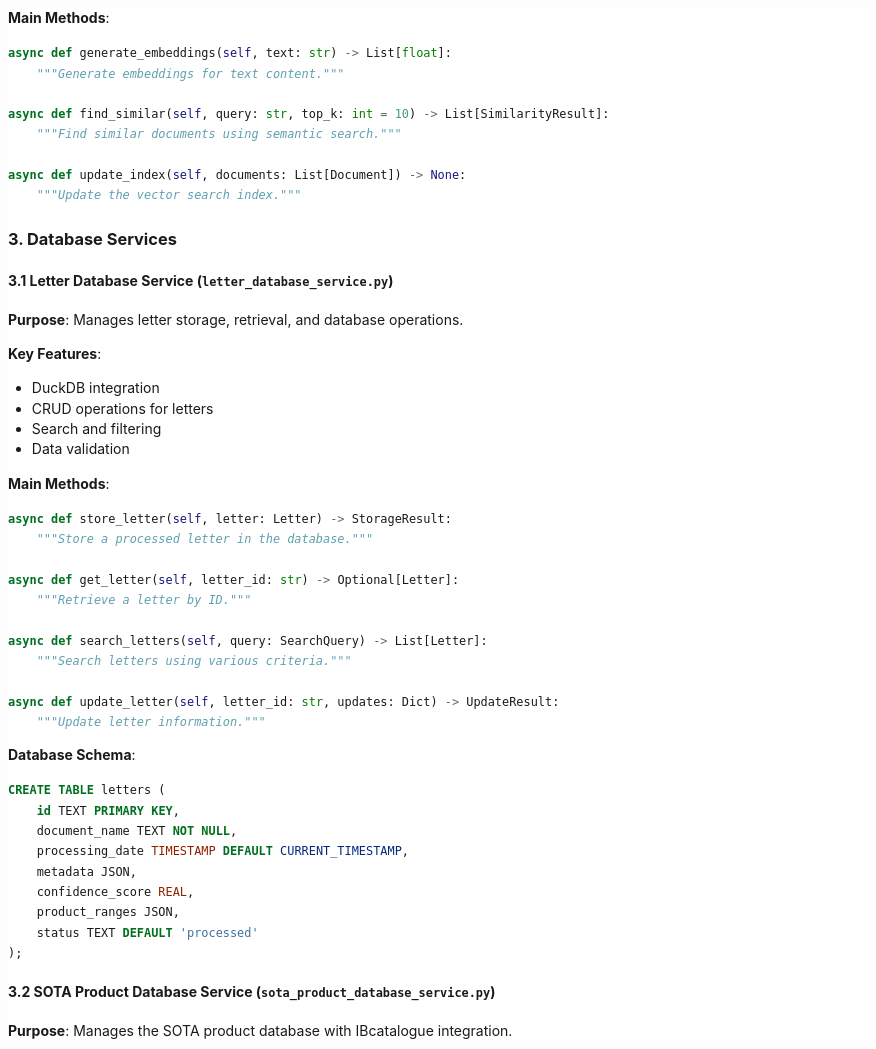 **Main Methods**:
```python
async def generate_embeddings(self, text: str) -> List[float]:
    """Generate embeddings for text content."""
    
async def find_similar(self, query: str, top_k: int = 10) -> List[SimilarityResult]:
    """Find similar documents using semantic search."""
    
async def update_index(self, documents: List[Document]) -> None:
    """Update the vector search index."""
```

### 3. Database Services

#### 3.1 Letter Database Service (`letter_database_service.py`)
**Purpose**: Manages letter storage, retrieval, and database operations.

**Key Features**:
- DuckDB integration
- CRUD operations for letters
- Search and filtering
- Data validation

**Main Methods**:
```python
async def store_letter(self, letter: Letter) -> StorageResult:
    """Store a processed letter in the database."""
    
async def get_letter(self, letter_id: str) -> Optional[Letter]:
    """Retrieve a letter by ID."""
    
async def search_letters(self, query: SearchQuery) -> List[Letter]:
    """Search letters using various criteria."""
    
async def update_letter(self, letter_id: str, updates: Dict) -> UpdateResult:
    """Update letter information."""
```

**Database Schema**:
```sql
CREATE TABLE letters (
    id TEXT PRIMARY KEY,
    document_name TEXT NOT NULL,
    processing_date TIMESTAMP DEFAULT CURRENT_TIMESTAMP,
    metadata JSON,
    confidence_score REAL,
    product_ranges JSON,
    status TEXT DEFAULT 'processed'
);
```

#### 3.2 SOTA Product Database Service (`sota_product_database_service.py`)
**Purpose**: Manages the SOTA product database with IBcatalogue integration.
